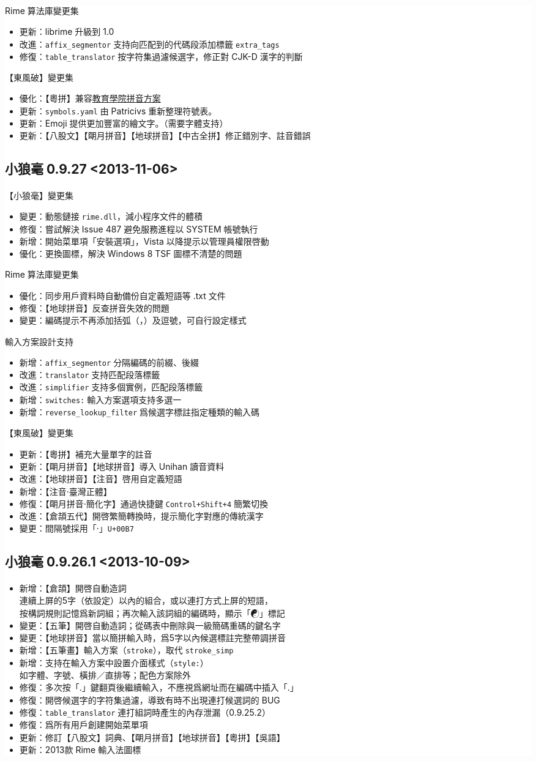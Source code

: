 Rime 算法庫變更集

  * 更新：librime 升級到 1.0
  * 改進：`affix_segmentor` 支持向匹配到的代碼段添加標籤 `extra_tags`
  * 修復：`table_translator` 按字符集過濾候選字，修正對 CJK-D 漢字的判斷

【東風破】變更集

  * 優化：【粵拼】兼容[教育學院拼音方案](http://zh.wikipedia.org/wiki/%E6%95%99%E8%82%B2%E5%AD%B8%E9%99%A2%E6%8B%BC%E9%9F%B3%E6%96%B9%E6%A1%88)
  * 更新：`symbols.yaml` 由 Patricivs 重新整理符號表。
  * 更新：Emoji 提供更加豐富的繪文字。（需要字體支持）
  * 更新：【八股文】【朙月拼音】【地球拼音】【中古全拼】修正錯別字、註音錯誤

小狼毫 0.9.27 <2013-11-06>
---
【小狼毫】變更集

  * 變更：動態鏈接 `rime.dll`，減小程序文件的體積
  * 修復：嘗試解決 Issue 487 避免服務進程以 SYSTEM 帳號執行
  * 新增：開始菜單項「安裝選項」，Vista 以降提示以管理員權限啓動
  * 優化：更換圖標，解決 Windows 8 TSF 圖標不清楚的問題

Rime 算法庫變更集

  * 優化：同步用戶資料時自動備份自定義短語等 .txt 文件
  * 修復：【地球拼音】反查拼音失效的問題
  * 變更：編碼提示不再添加括弧（，）及逗號，可自行設定樣式

輸入方案設計支持

  * 新增：`affix_segmentor` 分隔編碼的前綴、後綴
  * 改進：`translator` 支持匹配段落標籤
  * 改進：`simplifier` 支持多個實例，匹配段落標籤
  * 新增：`switches:` 輸入方案選項支持多選一
  * 新增：`reverse_lookup_filter` 爲候選字標註指定種類的輸入碼

【東風破】變更集

  * 更新：【粵拼】補充大量單字的註音
  * 更新：【朙月拼音】【地球拼音】導入 Unihan 讀音資料
  * 改進：【地球拼音】【注音】啓用自定義短語
  * 新增：【注音·臺灣正體】
  * 修復：【朙月拼音·簡化字】通過快捷鍵 `Control+Shift+4` 簡繁切換
  * 改進：【倉頡五代】開啓繁簡轉換時，提示簡化字對應的傳統漢字
  * 變更：間隔號採用「·」`U+00B7`

小狼毫 0.9.26.1 <2013-10-09>
---
  * 新增：【倉頡】開啓自動造詞<br/>
  連續上屏的5字（依設定）以內的組合，或以連打方式上屏的短語，<br/>
  按構詞規則記憶爲新詞組；再次輸入該詞組的編碼時，顯示「☯」標記
  * 變更：【五筆】開啓自動造詞；從碼表中刪除與一級簡碼重碼的鍵名字
  * 變更：【地球拼音】當以簡拼輸入時，爲5字以內候選標註完整帶調拼音
  * 新增：【五筆畫】輸入方案（`stroke`），取代 `stroke_simp`
  * 新增：支持在輸入方案中設置介面樣式（`style:`）<br/>
  如字體、字號、橫排／直排等；配色方案除外
  * 修復：多次按「.」鍵翻頁後繼續輸入，不應視爲網址而在編碼中插入「.」
  * 修復：開啓候選字的字符集過濾，導致有時不出現連打候選詞的 BUG
  * 修復：`table_translator` 連打組詞時產生的內存泄漏（0.9.25.2）
  * 修復：爲所有用戶創建開始菜單項
  * 更新：修訂【八股文】詞典、【朙月拼音】【地球拼音】【粵拼】【吳語】
  * 更新：2013款 Rime 輸入法圖標
